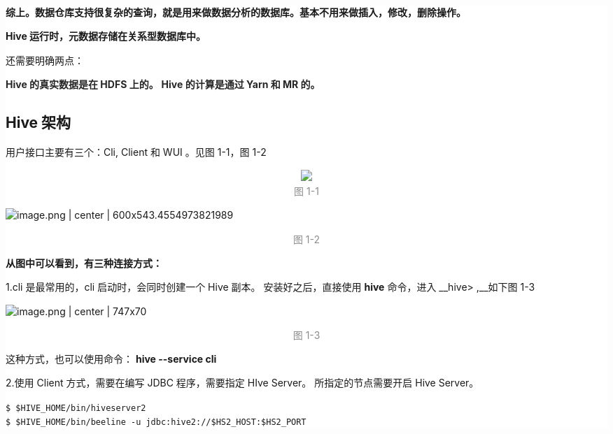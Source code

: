 __综上。数据仓库支持很复杂的查询，就是用来做数据分析的数据库。基本不用来做插入，修改，删除操作。__

__Hive 运行时，元数据存储在关系型数据库中。__

还需要明确两点：

__<span data-type="color" style="color:#262626">Hive 的真实数据是在 HDFS 上的。</span>__
__<span data-type="background" style="background-color:rgb(255, 255, 255)"><span data-type="color" style="color:#262626">Hive 的计算是通过 Yarn 和 MR 的。</span></span>__

## Hive 架构

用户接口主要有三个：Cli, Client 和 WUI 。见图 1-1，图 1-2


<div data-type="alignment" data-value="center" style="text-align:center">
  <div data-type="p">
    <div id="1xxyxz" data-type="image" data-display="block" data-align="center" data-src="https://cdn.nlark.com/yuque/0/2018/png/199648/1542282028535-81c0727c-6df5-4bb6-a72d-38b71a5c3441.png" data-width="600">
      <img src="https://cdn.nlark.com/yuque/0/2018/png/199648/1542282028535-81c0727c-6df5-4bb6-a72d-38b71a5c3441.png" width="600" />
    </div>
  </div>
</div>

<div data-type="alignment" data-value="center" style="text-align:center">
  <div data-type="p"><span data-type="color" style="color:#8C8C8C">图 1-1</span></div>
  <div data-type="p"></div>
</div>



![image.png | center | 600x543.4554973821989](https://cdn.nlark.com/yuque/0/2018/png/199648/1542282545735-71f411cf-2570-42c4-8374-3b86922bb0c5.png "")

<div data-type="alignment" data-value="center" style="text-align:center">
  <div data-type="p"><span data-type="color" style="color:#8C8C8C">图 1-2</span></div>
</div>


__从图中可以看到，有三种连接方式：__

1.cli 是最常用的，cli 启动时，会同时创建一个 Hive 副本。
安装好之后，直接使用 __hive__ 命令，进入 __hive>  ,__如下图 1-3



![image.png | center | 747x70](https://cdn.nlark.com/yuque/0/2018/png/199648/1542282898641-71c15982-34b6-436e-ab13-3aa2009e1db1.png "")

<div data-type="alignment" data-value="center" style="text-align:center">
  <div data-type="p"><span data-type="color" style="color:#8C8C8C">图 1-3</span></div>
</div>

这种方式，也可以使用命令： __hive --service cli__

2.使用 Client 方式，需要在编写 JDBC 程序，需要指定 HIve Server。 所指定的节点需要开启 Hive Server。
```
$ $HIVE_HOME/bin/hiveserver2
$ $HIVE_HOME/bin/beeline -u jdbc:hive2://$HS2_HOST:$HS2_PORT
```
